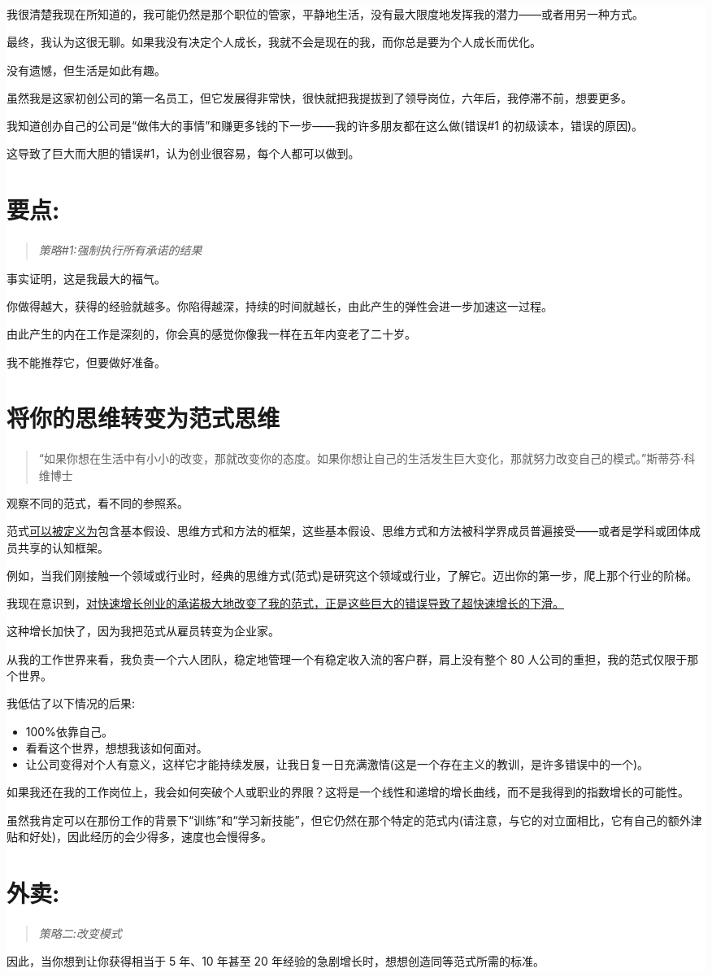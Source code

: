 我很清楚我现在所知道的，我可能仍然是那个职位的管家，平静地生活，没有最大限度地发挥我的潜力——或者用另一种方式。

最终，我认为这很无聊。如果我没有决定个人成长，我就不会是现在的我，而你总是要为个人成长而优化。

没有遗憾，但生活是如此有趣。

虽然我是这家初创公司的第一名员工，但它发展得非常快，很快就把我提拔到了领导岗位，六年后，我停滞不前，想要更多。

我知道创办自己的公司是“做伟大的事情”和赚更多钱的下一步——我的许多朋友都在这么做(错误#1 的初级读本，错误的原因)。

这导致了巨大而大胆的错误#1，认为创业很容易，每个人都可以做到。

# 要点:

> *策略#1:强制执行所有承诺的结果*

事实证明，这是我最大的福气。

你做得越大，获得的经验就越多。你陷得越深，持续的时间就越长，由此产生的弹性会进一步加速这一过程。

由此产生的内在工作是深刻的，你会真的感觉你像我一样在五年内变老了二十岁。

我不能推荐它，但要做好准备。

# 将你的思维转变为范式思维

> “如果你想在生活中有小小的改变，那就改变你的态度。如果你想让自己的生活发生巨大变化，那就努力改变自己的模式。”斯蒂芬·科维博士

观察不同的范式，看不同的参照系。

范式[可以被定义为](http://www.dictionary.com/browse/paradigm)包含基本假设、思维方式和方法的框架，这些基本假设、思维方式和方法被科学界成员普遍接受——或者是学科或团体成员共享的认知框架。

例如，当我们刚接触一个领域或行业时，经典的思维方式(范式)是研究这个领域或行业，了解它。迈出你的第一步，爬上那个行业的阶梯。

我现在意识到，[对快速增长创业的承诺极大地改变了我的范式，正是这些巨大的错误导致了超快速增长的下滑。](/swlh/23-lessons-every-successful-entrepreneur-has-learned-19f34885f530)

这种增长加快了，因为我把范式从雇员转变为企业家。

从我的工作世界来看，我负责一个六人团队，稳定地管理一个有稳定收入流的客户群，肩上没有整个 80 人公司的重担，我的范式仅限于那个世界。

我低估了以下情况的后果:

*   100%依靠自己。
*   看看这个世界，想想我该如何面对。
*   让公司变得对个人有意义，这样它才能持续发展，让我日复一日充满激情(这是一个存在主义的教训，是许多错误中的一个)。

如果我还在我的工作岗位上，我会如何突破个人或职业的界限？这将是一个线性和递增的增长曲线，而不是我得到的指数增长的可能性。

虽然我肯定可以在那份工作的背景下“训练”和“学习新技能”，但它仍然在那个特定的范式内(请注意，与它的对立面相比，它有自己的额外津贴和好处)，因此经历的会少得多，速度也会慢得多。

# 外卖:

> *策略二:改变模式*

因此，当你想到让你获得相当于 5 年、10 年甚至 20 年经验的急剧增长时，想想创造同等范式所需的标准。
